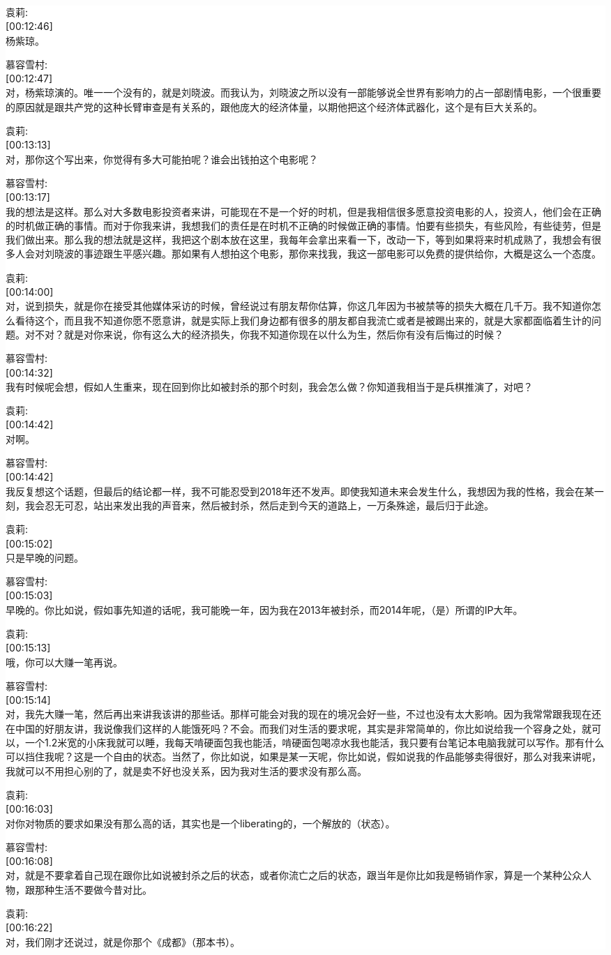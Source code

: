 

<p>袁莉:<br>[00:12:46]<br>杨紫琼。</p>



<p>慕容雪村:<br>[00:12:47]<br>对，杨紫琼演的。唯一一个没有的，就是刘晓波。而我认为，刘晓波之所以没有一部能够说全世界有影响力的占一部剧情电影，一个很重要的原因就是跟共产党的这种长臂审查是有关系的，跟他庞大的经济体量，以期他把这个经济体武器化，这个是有巨大关系的。</p>



<p>袁莉:<br>[00:13:13]<br>对，那你这个写出来，你觉得有多大可能拍呢？谁会出钱拍这个电影呢？</p>



<p>慕容雪村:<br>[00:13:17]<br>我的想法是这样。那么对大多数电影投资者来讲，可能现在不是一个好的时机，但是我相信很多愿意投资电影的人，投资人，他们会在正确的时机做正确的事情。而对于你我来讲，我想我们的责任是在时机不正确的时候做正确的事情。怕要有些损失，有些风险，有些徒劳，但是我们做出来。那么我的想法就是这样，我把这个剧本放在这里，我每年会拿出来看一下，改动一下，等到如果将来时机成熟了，我想会有很多人会对刘晓波的事迹跟生平感兴趣。那如果有人想拍这个电影，那你来找我，我这一部电影可以免费的提供给你，大概是这么一个态度。</p>



<p>袁莉:<br>[00:14:00]<br>对，说到损失，就是你在接受其他媒体采访的时候，曾经说过有朋友帮你估算，你这几年因为书被禁等的损失大概在几千万。我不知道你怎么看待这个，而且我不知道你愿不愿意讲，就是实际上我们身边都有很多的朋友都自我流亡或者是被踢出来的，就是大家都面临着生计的问题。对不对？就是对你来说，你有这么大的经济损失，你我不知道你现在以什么为生，然后你有没有后悔过的时候？</p>



<p>慕容雪村:<br>[00:14:32]<br>我有时候呢会想，假如人生重来，现在回到你比如被封杀的那个时刻，我会怎么做？你知道我相当于是兵棋推演了，对吧？</p>



<p>袁莉:<br>[00:14:42]<br>对啊。</p>



<p>慕容雪村:<br>[00:14:42]<br>我反复想这个话题，但最后的结论都一样，我不可能忍受到2018年还不发声。即使我知道未来会发生什么，我想因为我的性格，我会在某一刻，我会忍无可忍，站出来发出我的声音来，然后被封杀，然后走到今天的道路上，一万条殊途，最后归于此途。</p>



<p>袁莉:<br>[00:15:02]<br>只是早晚的问题。</p>



<p>慕容雪村:<br>[00:15:03]<br>早晚的。你比如说，假如事先知道的话呢，我可能晚一年，因为我在2013年被封杀，而2014年呢，（是）所谓的IP大年。</p>



<p>袁莉:<br>[00:15:13]<br>哦，你可以大赚一笔再说。</p>



<p>慕容雪村:<br>[00:15:14]<br>对，我先大赚一笔，然后再出来讲我该讲的那些话。那样可能会对我的现在的境况会好一些，不过也没有太大影响。因为我常常跟我现在还在中国的好朋友讲，我说像我们这样的人能饿死吗？不会。而我们对生活的要求呢，其实是非常简单的，你比如说给我一个容身之处，就可以，一个1.2米宽的小床我就可以睡，我每天啃硬面包我也能活，啃硬面包喝凉水我也能活，我只要有台笔记本电脑我就可以写作。那有什么可以挡住我呢？这是一个自由的状态。当然了，你比如说，如果是某一天呢，你比如说，假如说我的作品能够卖得很好，那么对我来讲呢，我就可以不用担心别的了，就是卖不好也没关系，因为我对生活的要求没有那么高。</p>



<p>袁莉:<br>[00:16:03]<br>对你对物质的要求如果没有那么高的话，其实也是一个liberating的，一个解放的（状态）。</p>



<p>慕容雪村:<br>[00:16:08]<br>对，就是不要拿着自己现在跟你比如说被封杀之后的状态，或者你流亡之后的状态，跟当年是你比如我是畅销作家，算是一个某种公众人物，跟那种生活不要做今昔对比。</p>



<p>袁莉:<br>[00:16:22]<br>对，我们刚才还说过，就是你那个《成都》（那本书）。</p>


